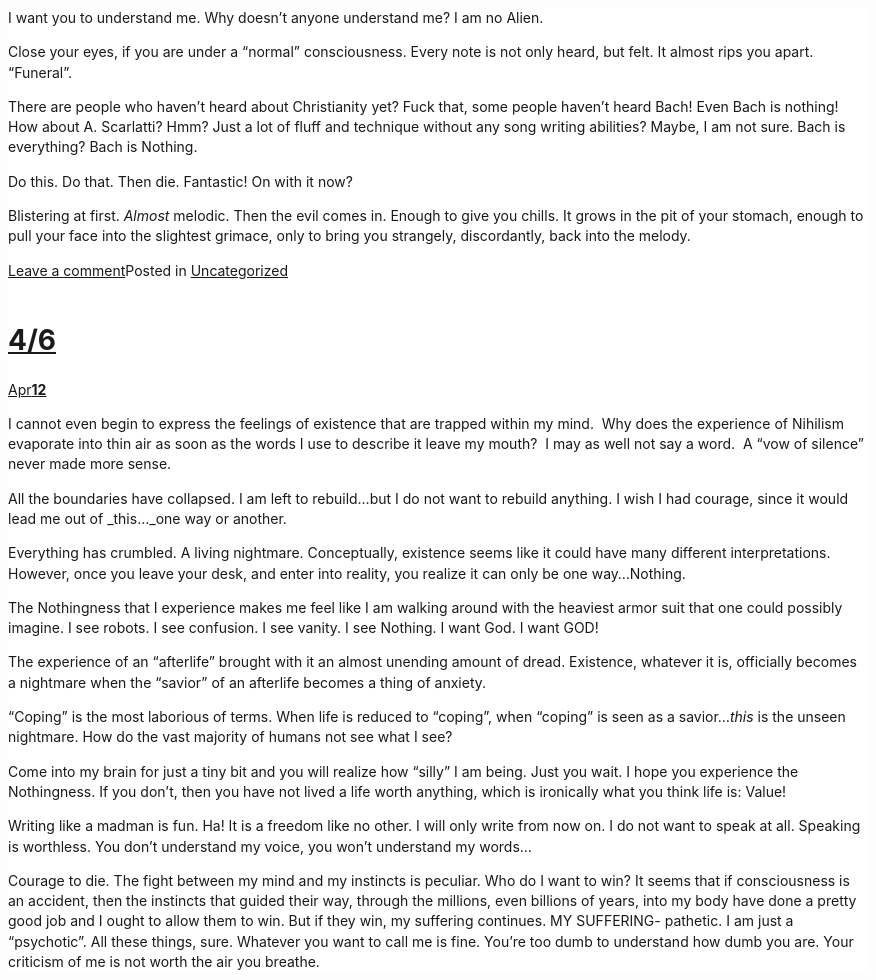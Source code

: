 I want you to understand me. Why doesn’t anyone understand me? I am no Alien.

Close your eyes, if you are under a “normal” consciousness. Every note is not only heard, but felt. It almost rips you apart.  “Funeral”.

There are people who haven’t heard about Christianity yet? Fuck that, some people haven’t heard Bach! Even Bach is nothing! How about A. Scarlatti? Hmm? Just a lot of fluff and technique without any song writing abilities? Maybe, I am not sure. Bach is everything? Bach is Nothing.

Do this. Do that. Then die. Fantastic! On with it now?

Blistering at first. _Almost_ melodic. Then the evil comes in. Enough to give you chills. It grows in the pit of your stomach, enough to pull your face into the slightest grimace, only to bring you strangely, discordantly, back into the melody.

[Leave a comment](https://paralyzingnihilismblog.wordpress.com/2016/04/27/47/#respond)Posted in [Uncategorized](https://paralyzingnihilismblog.wordpress.com/category/uncategorized/)

# [4/6](https://paralyzingnihilismblog.wordpress.com/2016/04/12/46/)

[Apr**12**](https://paralyzingnihilismblog.wordpress.com/2016/04/12/46/ "April 12 2016")

I cannot even begin to express the feelings of existence that are trapped within my mind.  Why does the experience of Nihilism evaporate into thin air as soon as the words I use to describe it leave my mouth?  I may as well not say a word.  A “vow of silence” never made more sense.  

All the boundaries have collapsed. I am left to rebuild…but I do not want to rebuild anything. I wish I had courage, since it would lead me out of _this…_one way or another.

Everything has crumbled. A living nightmare. Conceptually, existence seems like it could have many different interpretations. However, once you leave your desk, and enter into reality, you realize it can only be one way…Nothing.

The Nothingness that I experience makes me feel like I am walking around with the heaviest armor suit that one could possibly imagine. I see robots. I see confusion. I see vanity. I see Nothing. I want God. I want GOD!

The experience of an “afterlife” brought with it an almost unending amount of dread. Existence, whatever it is, officially becomes a nightmare when the “savior” of an afterlife becomes a thing of anxiety.

“Coping” is the most laborious of terms. When life is reduced to “coping”, when “coping” is seen as a savior…_this_ is the unseen nightmare. How do the vast majority of humans not see what I see?

Come into my brain for just a tiny bit and you will realize how “silly” I am being. Just you wait. I hope you experience the Nothingness. If you don’t, then you have not lived a life worth anything, which is ironically what you think life is: Value!

Writing like a madman is fun. Ha! It is a freedom like no other. I will only write from now on. I do not want to speak at all. Speaking is worthless. You don’t understand my voice, you won’t understand my words…

Courage to die. The fight between my mind and my instincts is peculiar. Who do I want to win? It seems that if consciousness is an accident, then the instincts that guided their way, through the millions, even billions of years, into my body have done a pretty good job and I ought to allow them to win. But if they win, my suffering continues. MY SUFFERING- pathetic. I am just a “psychotic”. All these things, sure. Whatever you want to call me is fine. You’re too dumb to understand how dumb you are. Your criticism of me is not worth the air you breathe.
